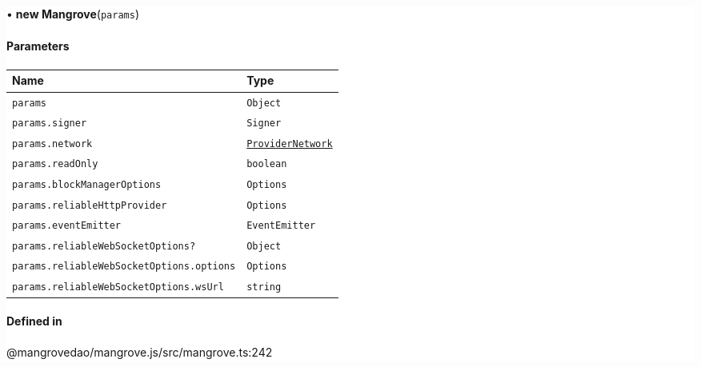 • **new Mangrove**(`params`)

#### Parameters

| Name | Type |
| :------ | :------ |
| `params` | `Object` |
| `params.signer` | `Signer` |
| `params.network` | [`ProviderNetwork`](../interfaces/eth.ProviderNetwork.md) |
| `params.readOnly` | `boolean` |
| `params.blockManagerOptions` | `Options` |
| `params.reliableHttpProvider` | `Options` |
| `params.eventEmitter` | `EventEmitter` |
| `params.reliableWebSocketOptions?` | `Object` |
| `params.reliableWebSocketOptions.options` | `Options` |
| `params.reliableWebSocketOptions.wsUrl` | `string` |

#### Defined in

@mangrovedao/mangrove.js/src/mangrove.ts:242
